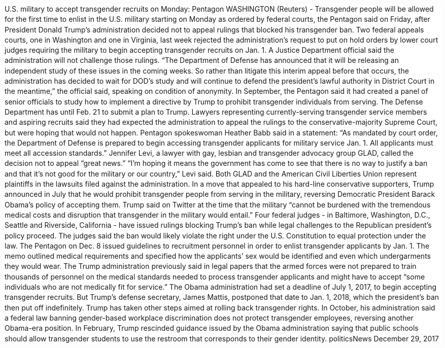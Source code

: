 U.S. military to accept transgender recruits on Monday: Pentagon	WASHINGTON (Reuters) - Transgender people will be allowed for the first time to enlist in the U.S. military starting on Monday as ordered by federal courts, the Pentagon said on Friday, after President Donald Trump’s administration decided not to appeal rulings that blocked his transgender ban. Two federal appeals courts, one in Washington and one in Virginia, last week rejected the administration’s request to put on hold orders by lower court judges requiring the military to begin accepting transgender recruits on Jan. 1. A Justice Department official said the administration will not challenge those rulings. “The Department of Defense has announced that it will be releasing an independent study of these issues in the coming weeks. So rather than litigate this interim appeal before that occurs, the administration has decided to wait for DOD’s study and will continue to defend the president’s lawful authority in District Court in the meantime,” the official said, speaking on condition of anonymity. In September, the Pentagon said it had created a panel of senior officials to study how to implement a directive by Trump to prohibit transgender individuals from serving. The Defense Department has until Feb. 21 to submit a plan to Trump. Lawyers representing currently-serving transgender service members and aspiring recruits said they had expected the administration to appeal the rulings to the conservative-majority Supreme Court, but were hoping that would not happen. Pentagon spokeswoman Heather Babb said in a statement: “As mandated by court order, the Department of Defense is prepared to begin accessing transgender applicants for military service Jan. 1. All applicants must meet all accession standards.” Jennifer Levi, a lawyer with gay, lesbian and transgender advocacy group GLAD, called the decision not to appeal “great news.” “I’m hoping it means the government has come to see that there is no way to justify a ban and that it’s not good for the military or our country,” Levi said. Both GLAD and the American Civil Liberties Union represent plaintiffs in the lawsuits filed against the administration. In a move that appealed to his hard-line conservative supporters, Trump announced in July that he would prohibit transgender people from serving in the military, reversing Democratic President Barack Obama’s policy of accepting them. Trump said on Twitter at the time that the military “cannot be burdened with the tremendous medical costs and disruption that transgender in the military would entail.” Four federal judges - in Baltimore, Washington, D.C., Seattle and Riverside, California - have issued rulings blocking Trump’s ban while legal challenges to the Republican president’s policy proceed. The judges said the ban would likely violate the right under the U.S. Constitution to equal protection under the law. The Pentagon on Dec. 8 issued guidelines to recruitment personnel in order to enlist transgender applicants by Jan. 1. The memo outlined medical requirements and specified how the applicants’ sex would be identified and even which undergarments they would wear. The Trump administration previously said in legal papers that the armed forces were not prepared to train thousands of personnel on the medical standards needed to process transgender applicants and might have to accept “some individuals who are not medically fit for service.” The Obama administration had set a deadline of July 1, 2017, to begin accepting transgender recruits. But Trump’s defense secretary, James Mattis, postponed that date to Jan. 1, 2018, which the president’s ban then put off indefinitely. Trump has taken other steps aimed at rolling back transgender rights. In October, his administration said a federal law banning gender-based workplace discrimination does not protect transgender employees, reversing another Obama-era position. In February, Trump rescinded guidance issued by the Obama administration saying that public schools should allow transgender students to use the restroom that corresponds to their gender identity.	politicsNews	December 29, 2017